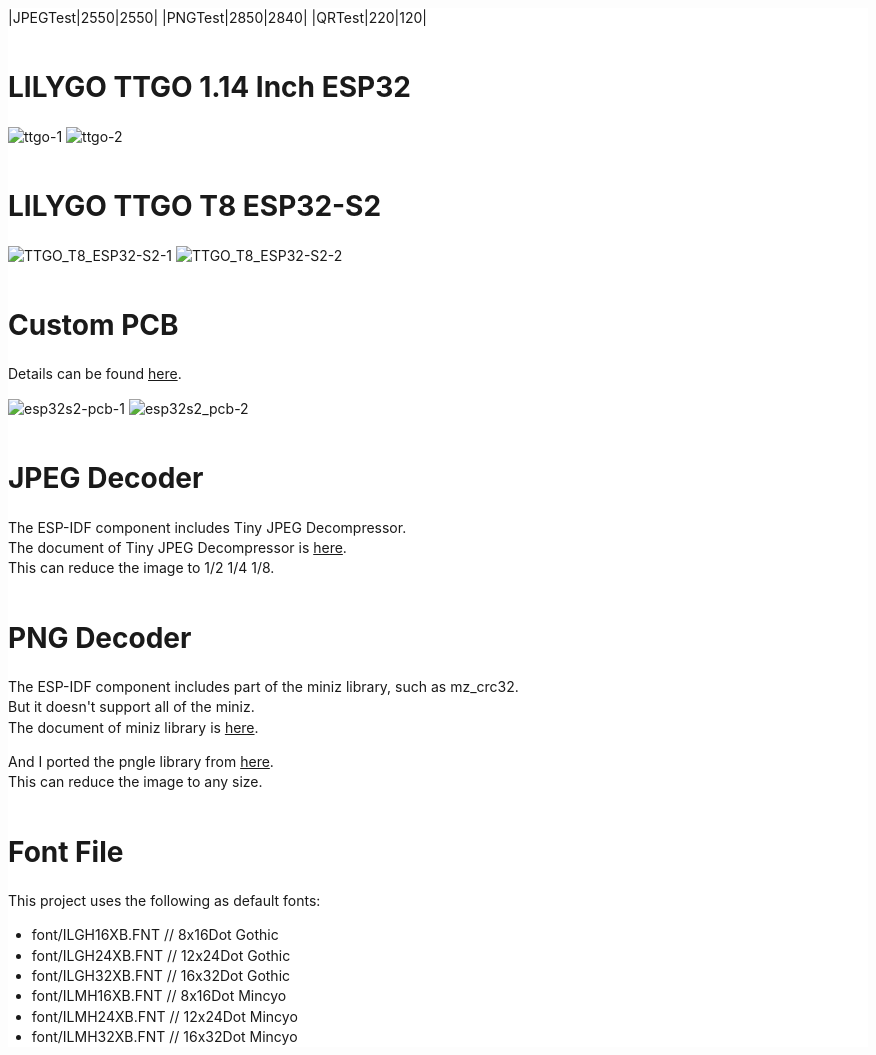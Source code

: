 |JPEGTest|2550|2550|
|PNGTest|2850|2840|
|QRTest|220|120|



# LILYGO TTGO 1.14 Inch ESP32

![ttgo-1](https://user-images.githubusercontent.com/6020549/202874897-9d06ddf2-b392-44a0-aea1-55884767c9f0.jpg)
![ttgo-2](https://user-images.githubusercontent.com/6020549/202874898-80e4a195-b690-4425-8bb9-94346533ce5a.JPG)


# LILYGO TTGO T8 ESP32-S2

![TTGO_T8_ESP32-S2-1](https://user-images.githubusercontent.com/6020549/202875184-6c3890a6-d20a-4f35-8bdd-0c4a980159a7.jpg)
![TTGO_T8_ESP32-S2-2](https://user-images.githubusercontent.com/6020549/100829356-82487680-34a4-11eb-9a1f-d132ba278ad2.JPG)


# Custom PCB
Details can be found [here](https://github.com/nopnop2002/esp-idf-st7789/tree/master/CustomPCB).   

![esp32s2-pcb-1](https://github.com/nopnop2002/esp-idf-st7789/assets/6020549/eadf0272-11da-467b-b2e3-fd322365053b)
![esp32s2_pcb-2](https://github.com/nopnop2002/esp-idf-st7789/assets/6020549/1de19ace-b953-4fb8-8a8b-13c31e9ef4af)


# JPEG Decoder   
The ESP-IDF component includes Tiny JPEG Decompressor.   
The document of Tiny JPEG Decompressor is [here](http://elm-chan.org/fsw/tjpgd/00index.html).   
This can reduce the image to 1/2 1/4 1/8.   


# PNG Decoder   
The ESP-IDF component includes part of the miniz library, such as mz_crc32.   
But it doesn't support all of the miniz.   
The document of miniz library is [here](https://github.com/richgel999/miniz).   

And I ported the pngle library from [here](https://github.com/kikuchan/pngle).   
This can reduce the image to any size.   


# Font File   
This project uses the following as default fonts:   
- font/ILGH16XB.FNT // 8x16Dot Gothic
- font/ILGH24XB.FNT // 12x24Dot Gothic
- font/ILGH32XB.FNT // 16x32Dot Gothic
- font/ILMH16XB.FNT // 8x16Dot Mincyo
- font/ILMH24XB.FNT // 12x24Dot Mincyo
- font/ILMH32XB.FNT // 16x32Dot Mincyo
